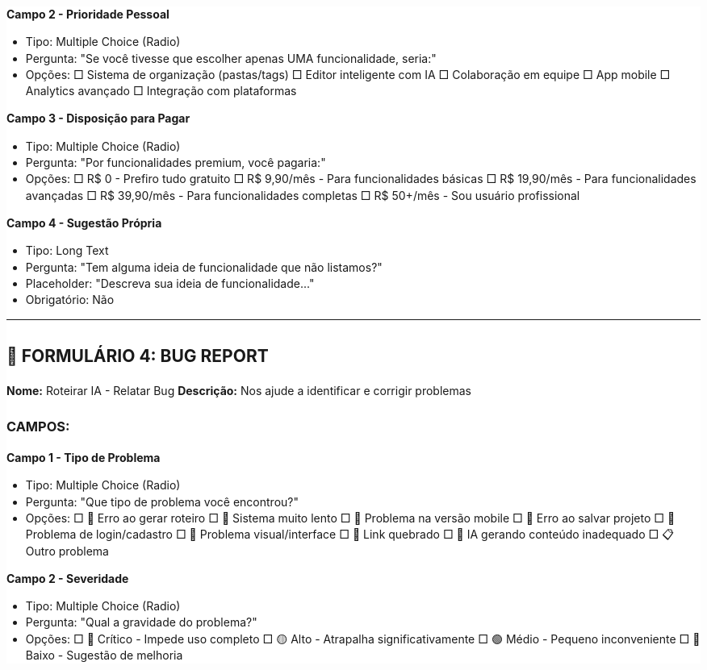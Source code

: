 **Campo 2 - Prioridade Pessoal**
- Tipo: Multiple Choice (Radio)
- Pergunta: "Se você tivesse que escolher apenas UMA funcionalidade, seria:"
- Opções:
  □ Sistema de organização (pastas/tags)
  □ Editor inteligente com IA
  □ Colaboração em equipe
  □ App mobile
  □ Analytics avançado
  □ Integração com plataformas

**Campo 3 - Disposição para Pagar**
- Tipo: Multiple Choice (Radio)
- Pergunta: "Por funcionalidades premium, você pagaria:"
- Opções:
  □ R$ 0 - Prefiro tudo gratuito
  □ R$ 9,90/mês - Para funcionalidades básicas
  □ R$ 19,90/mês - Para funcionalidades avançadas
  □ R$ 39,90/mês - Para funcionalidades completas
  □ R$ 50+/mês - Sou usuário profissional

**Campo 4 - Sugestão Própria**
- Tipo: Long Text
- Pergunta: "Tem alguma ideia de funcionalidade que não listamos?"
- Placeholder: "Descreva sua ideia de funcionalidade..."
- Obrigatório: Não

---

## 🐛 FORMULÁRIO 4: BUG REPORT
**Nome:** Roteirar IA - Relatar Bug
**Descrição:** Nos ajude a identificar e corrigir problemas

### CAMPOS:

**Campo 1 - Tipo de Problema**
- Tipo: Multiple Choice (Radio)
- Pergunta: "Que tipo de problema você encontrou?"
- Opções:
  □ 🚫 Erro ao gerar roteiro
  □ 🐌 Sistema muito lento
  □ 📱 Problema na versão mobile
  □ 💾 Erro ao salvar projeto
  □ 🔐 Problema de login/cadastro
  □ 🎨 Problema visual/interface
  □ 🔗 Link quebrado
  □ 🤖 IA gerando conteúdo inadequado
  □ 📋 Outro problema

**Campo 2 - Severidade**
- Tipo: Multiple Choice (Radio)
- Pergunta: "Qual a gravidade do problema?"
- Opções:
  □ 🔴 Crítico - Impede uso completo
  □ 🟡 Alto - Atrapalha significativamente
  □ 🟢 Médio - Pequeno inconveniente
  □ 🔵 Baixo - Sugestão de melhoria
